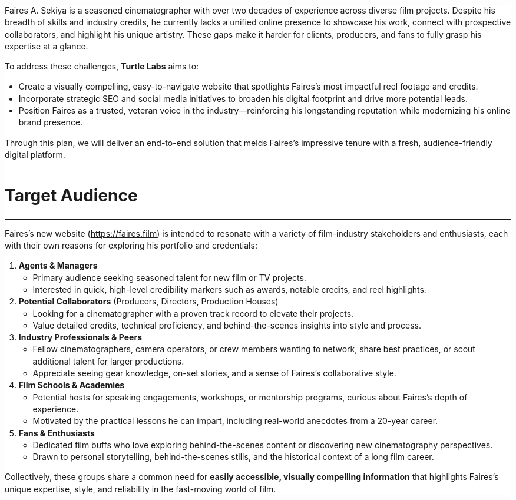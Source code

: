 Faires A. Sekiya is a seasoned cinematographer with over two decades of experience across diverse film projects. Despite his breadth of skills and industry credits, he currently lacks a unified online presence to showcase his work, connect with prospective collaborators, and highlight his unique artistry. These gaps make it harder for clients, producers, and fans to fully grasp his expertise at a glance.

To address these challenges, **Turtle Labs** aims to:

- Create a visually compelling, easy-to-navigate website that spotlights Faires’s most impactful reel footage and credits.
- Incorporate strategic SEO and social media initiatives to broaden his digital footprint and drive more potential leads.
- Position Faires as a trusted, veteran voice in the industry—reinforcing his longstanding reputation while modernizing his online brand presence.

Through this plan, we will deliver an end-to-end solution that melds Faires’s impressive tenure with a fresh, audience-friendly digital platform.

# **Target Audience**

---

Faires’s new website (https://faires.film) is intended to resonate with a variety of film-industry stakeholders and enthusiasts, each with their own reasons for exploring his portfolio and credentials:

1. **Agents & Managers**
   - Primary audience seeking seasoned talent for new film or TV projects.
   - Interested in quick, high-level credibility markers such as awards, notable credits, and reel highlights.
2. **Potential Collaborators** (Producers, Directors, Production Houses)
   - Looking for a cinematographer with a proven track record to elevate their projects.
   - Value detailed credits, technical proficiency, and behind-the-scenes insights into style and process.
3. **Industry Professionals & Peers**
   - Fellow cinematographers, camera operators, or crew members wanting to network, share best practices, or scout additional talent for larger productions.
   - Appreciate seeing gear knowledge, on-set stories, and a sense of Faires’s collaborative style.
4. **Film Schools & Academies**
   - Potential hosts for speaking engagements, workshops, or mentorship programs, curious about Faires’s depth of experience.
   - Motivated by the practical lessons he can impart, including real-world anecdotes from a 20-year career.
5. **Fans & Enthusiasts**
   - Dedicated film buffs who love exploring behind-the-scenes content or discovering new cinematography perspectives.
   - Drawn to personal storytelling, behind-the-scenes stills, and the historical context of a long film career.

Collectively, these groups share a common need for **easily accessible, visually compelling information** that highlights Faires’s unique expertise, style, and reliability in the fast-moving world of film.

